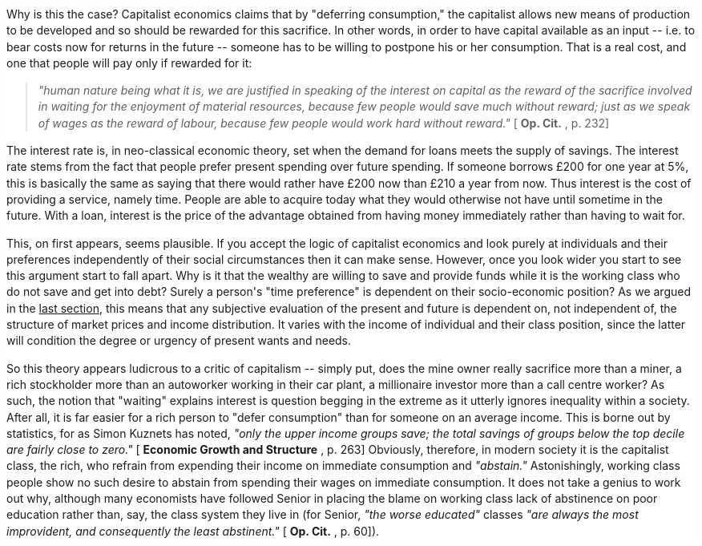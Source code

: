 Why is this the case? Capitalist economics claims that by "deferring
consumption," the capitalist allows new means of production to be developed
and so should be rewarded for this sacrifice. In other words, in order to have
capital available as an input -- i.e. to bear costs now for returns in the
future -- someone has to be willing to postpone his or her consumption. That
is a real cost, and one that people will pay only if rewarded for it:

> _"human nature being what it is, we are justified in speaking of the
> interest on capital as the reward of the sacrifice involved in waiting for
> the enjoyment of material resources, because few people would save much
> without reward; just as we speak of wages as the reward of labour, because
> few people would work hard without reward."_ [ **Op. Cit.** , p. 232]

The interest rate is, in neo-classical economic theory, set when the demand
for loans meets the supply of savings. The interest rate stems from the fact
that people prefer present spending over future spending. If someone borrows
£200 for one year at 5%, this is basically the same as saying that there would
rather have £200 now than £210 a year from now. Thus interest is the cost of
providing a service, namely time. People are able to acquire today what they
would otherwise not have until sometime in the future. With a loan, interest
is the price of the advantage obtained from having money immediately rather
than having to wait for.

This, on first appears, seems plausible. If you accept the logic of capitalist
economics and look purely at individuals and their preferences independently
of their social circumstances then it can make sense. However, once you look
wider you start to see this argument start to fall apart. Why is it that the
wealthy are willing to save and provide funds while it is the working class
who do not save and get into debt? Surely a person's "time preference" is
dependent on their socio-economic position? As we argued in the [last
section](secC2.md#secc26), this means that any subjective evaluation of the
present and future is dependent on, not independent of, the structure of
market prices and income distribution. It varies with the income of individual
and their class position, since the latter will condition the degree or
urgency of present wants and needs.

So this theory appears ludicrous to a critic of capitalism -- simply put, does
the mine owner really sacrifice more than a miner, a rich stockholder more
than an autoworker working in their car plant, a millionaire investor more
than a call centre worker? As such, the notion that "waiting" explains
interest is question begging in the extreme as it utterly ignores inequality
within a society. After all, it is far easier for a rich person to "defer
consumption" than for someone on an average income. This is borne out by
statistics, for as Simon Kuznets has noted, _"only the upper income groups
save; the total savings of groups below the top decile are fairly close to
zero."_ [ **Economic Growth and Structure** , p. 263] Obviously, therefore, in
modern society it is the capitalist class, the rich, who refrain from
expending their income on immediate consumption and _"abstain."_
Astonishingly, working class people show no such desire to abstain from
spending their wages on immediate consumption. It does not take a genius to
work out why, although many economists have followed Senior in placing the
blame on working class lack of abstinence on poor education rather than, say,
the class system they live in (for Senior, _"the worse educated"_ classes
_"are always the most improvident, and consequently the least abstinent."_ [
**Op. Cit.** , p. 60]).
